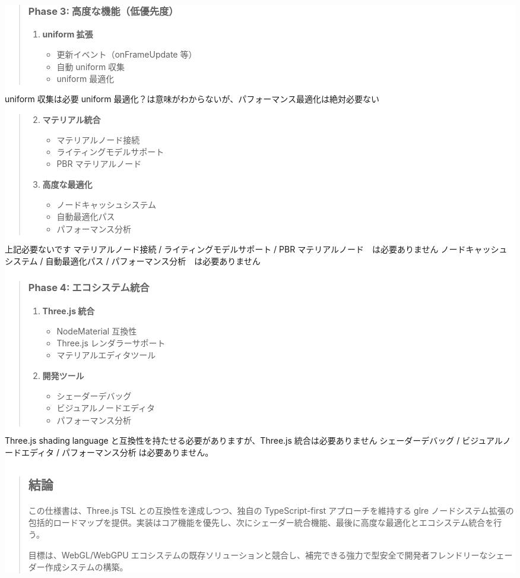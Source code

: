 > ### Phase 3: 高度な機能（低優先度）
>
> 1. **uniform 拡張**
>
>       - 更新イベント（onFrameUpdate 等）
>       - 自動 uniform 収集
>       - uniform 最適化

uniform 収集は必要
uniform 最適化？は意味がわからないが、パフォーマンス最適化は絶対必要ない

> 2. **マテリアル統合**
>
>       - マテリアルノード接続
>       - ライティングモデルサポート
>       - PBR マテリアルノード
>
> 3. **高度な最適化**
>       - ノードキャッシュシステム
>       - 自動最適化パス
>       - パフォーマンス分析

上記必要ないです
マテリアルノード接続 / ライティングモデルサポート / PBR マテリアルノード　は必要ありません
ノードキャッシュシステム / 自動最適化パス / パフォーマンス分析　は必要ありません

> ### Phase 4: エコシステム統合
>
> 1. **Three.js 統合**
>
>       - NodeMaterial 互換性
>       - Three.js レンダラーサポート
>       - マテリアルエディタツール
>
> 2. **開発ツール**
>       - シェーダーデバッグ
>       - ビジュアルノードエディタ
>       - パフォーマンス分析

Three.js shading language と互換性を持たせる必要がありますが、Three.js 統合は必要ありません
シェーダーデバッグ / ビジュアルノードエディタ / パフォーマンス分析 は必要ありません。

> ## 結論
>
> この仕様書は、Three.js TSL との互換性を達成しつつ、独自の TypeScript-first アプローチを維持する glre ノードシステム拡張の包括的ロードマップを提供。実装はコア機能を優先し、次にシェーダー統合機能、最後に高度な最適化とエコシステム統合を行う。
>
> 目標は、WebGL/WebGPU エコシステムの既存ソリューションと競合し、補完できる強力で型安全で開発者フレンドリーなシェーダー作成システムの構築。
